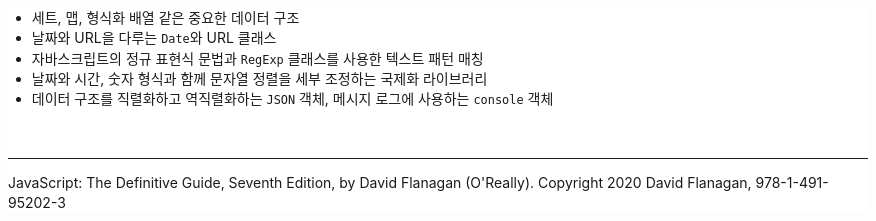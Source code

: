 - 세트, 맵, 형식화 배열 같은 중요한 데이터 구조
- 날짜와 URL을 다루는 `Date`와 URL 클래스
- 자바스크립트의 정규 표현식 문법과 `RegExp` 클래스를 사용한 텍스트 패턴 매칭
- 날짜와 시간, 숫자 형식과 함께 문자열 정렬을 세부 조정하는 국제화 라이브러리
- 데이터 구조를 직렬화하고 역직렬화하는 `JSON` 객체, 메시지 로그에 사용하는 `console` 객체

<br />

<hr />

JavaScript: The Definitive Guide, Seventh Edition, by David Flanagan (O'Really). Copyright 2020 David Flanagan, 978-1-491-95202-3
